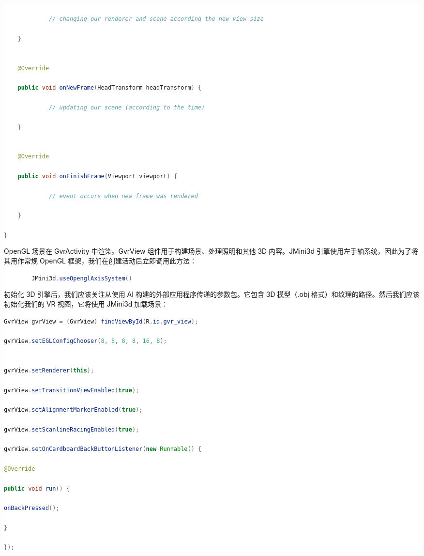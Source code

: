 ```java

             // changing our renderer and scene according the new view size

    }


    @Override

    public void onNewFrame(HeadTransform headTransform) {

             // updating our scene (according to the time)

    }


    @Override

    public void onFinishFrame(Viewport viewport) {

             // event occurs when new frame was rendered

    }

}
```

OpenGL 场景在 GvrActivity 中渲染。GvrView 组件用于构建场景、处理照明和其他 3D 内容。JMini3d 引擎使用左手轴系统，因此为了将其用作常规 OpenGL 框架，我们在创建活动后立即调用此方法：

```java
        JMini3d.useOpenglAxisSystem()
```

初始化 3D 引擎后，我们应该关注从使用 AI 构建的外部应用程序传递的参数包。它包含 3D 模型（.obj 格式）和纹理的路径。然后我们应该初始化我们的 VR 视图，它将使用 JMini3d 加载场景：

```java
GvrView gvrView = (GvrView) findViewById(R.id.gvr_view);

gvrView.setEGLConfigChooser(8, 8, 8, 8, 16, 8);


gvrView.setRenderer(this);

gvrView.setTransitionViewEnabled(true);

gvrView.setAlignmentMarkerEnabled(true);

gvrView.setScanlineRacingEnabled(true);

gvrView.setOnCardboardBackButtonListener(new Runnable() {

@Override

public void run() {

onBackPressed();

}

});
```
